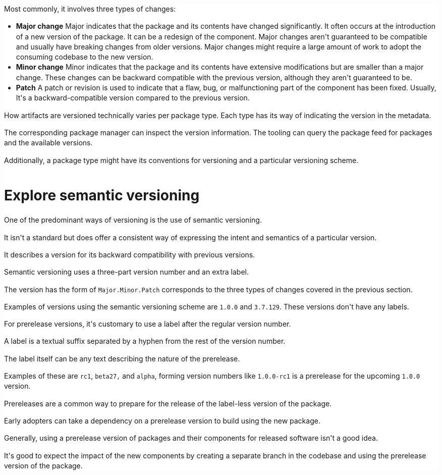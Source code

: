 Most commonly, it involves three types of changes:

- **Major change** Major indicates that the package and its contents have changed significantly. It often occurs at the introduction of a new version of the package. It can be a redesign of the component. Major changes aren't guaranteed to be compatible and usually have breaking changes from older versions. Major changes might require a large amount of work to adopt the consuming codebase to the new version.
- **Minor change** Minor indicates that the package and its contents have extensive modifications but are smaller than a major change. These changes can be backward compatible with the previous version, although they aren't guaranteed to be.
- **Patch** A patch or revision is used to indicate that a flaw, bug, or malfunctioning part of the component has been fixed. Usually, It's a backward-compatible version compared to the previous version.

How artifacts are versioned technically varies per package type. Each type has its way of indicating the version in the metadata.

The corresponding package manager can inspect the version information. The tooling can query the package feed for packages and the available versions.

Additionally, a package type might have its conventions for versioning and a particular versioning scheme.

# Explore semantic versioning

One of the predominant ways of versioning is the use of semantic versioning.

It isn't a standard but does offer a consistent way of expressing the intent and semantics of a particular version.

It describes a version for its backward compatibility with previous versions.

Semantic versioning uses a three-part version number and an extra label.

The version has the form of `Major.Minor.Patch` corresponds to the three types of changes covered in the previous section.

Examples of versions using the semantic versioning scheme are `1.0.0` and `3.7.129`. These versions don't have any labels.

For prerelease versions, it's customary to use a label after the regular version number.

A label is a textual suffix separated by a hyphen from the rest of the version number.

The label itself can be any text describing the nature of the prerelease.

Examples of these are `rc1`, `beta27,` and `alpha`, forming version numbers like `1.0.0-rc1` is a prerelease for the upcoming `1.0.0` version.

Prereleases are a common way to prepare for the release of the label-less version of the package.

Early adopters can take a dependency on a prerelease version to build using the new package.

Generally, using a prerelease version of packages and their components for released software isn't a good idea.

It's good to expect the impact of the new components by creating a separate branch in the codebase and using the prerelease version of the package.
